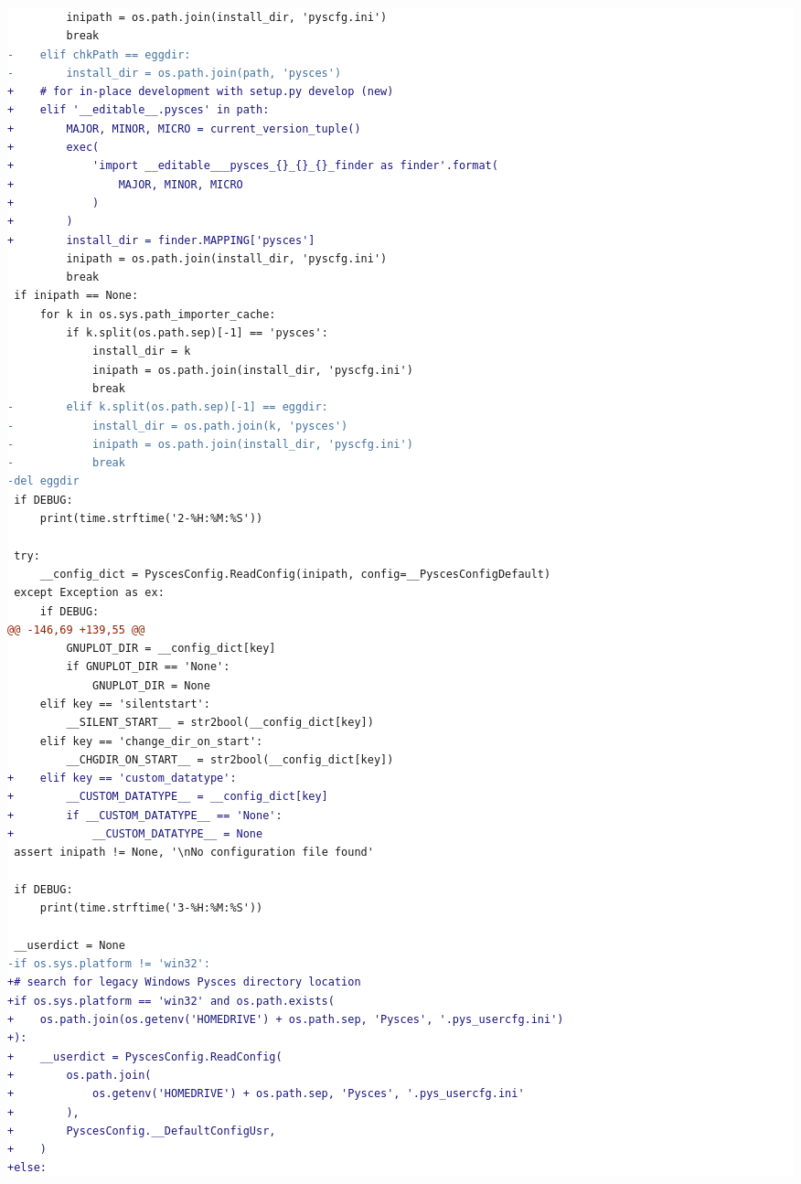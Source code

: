 ```diff
         inipath = os.path.join(install_dir, 'pyscfg.ini')
         break
-    elif chkPath == eggdir:
-        install_dir = os.path.join(path, 'pysces')
+    # for in-place development with setup.py develop (new)
+    elif '__editable__.pysces' in path:
+        MAJOR, MINOR, MICRO = current_version_tuple()
+        exec(
+            'import __editable___pysces_{}_{}_{}_finder as finder'.format(
+                MAJOR, MINOR, MICRO
+            )
+        )
+        install_dir = finder.MAPPING['pysces']
         inipath = os.path.join(install_dir, 'pyscfg.ini')
         break
 if inipath == None:
     for k in os.sys.path_importer_cache:
         if k.split(os.path.sep)[-1] == 'pysces':
             install_dir = k
             inipath = os.path.join(install_dir, 'pyscfg.ini')
             break
-        elif k.split(os.path.sep)[-1] == eggdir:
-            install_dir = os.path.join(k, 'pysces')
-            inipath = os.path.join(install_dir, 'pyscfg.ini')
-            break
-del eggdir
 if DEBUG:
     print(time.strftime('2-%H:%M:%S'))
 
 try:
     __config_dict = PyscesConfig.ReadConfig(inipath, config=__PyscesConfigDefault)
 except Exception as ex:
     if DEBUG:
@@ -146,69 +139,55 @@
         GNUPLOT_DIR = __config_dict[key]
         if GNUPLOT_DIR == 'None':
             GNUPLOT_DIR = None
     elif key == 'silentstart':
         __SILENT_START__ = str2bool(__config_dict[key])
     elif key == 'change_dir_on_start':
         __CHGDIR_ON_START__ = str2bool(__config_dict[key])
+    elif key == 'custom_datatype':
+        __CUSTOM_DATATYPE__ = __config_dict[key]
+        if __CUSTOM_DATATYPE__ == 'None':
+            __CUSTOM_DATATYPE__ = None
 assert inipath != None, '\nNo configuration file found'
 
 if DEBUG:
     print(time.strftime('3-%H:%M:%S'))
 
 __userdict = None
-if os.sys.platform != 'win32':
+# search for legacy Windows Pysces directory location
+if os.sys.platform == 'win32' and os.path.exists(
+    os.path.join(os.getenv('HOMEDRIVE') + os.path.sep, 'Pysces', '.pys_usercfg.ini')
+):
+    __userdict = PyscesConfig.ReadConfig(
+        os.path.join(
+            os.getenv('HOMEDRIVE') + os.path.sep, 'Pysces', '.pys_usercfg.ini'
+        ),
+        PyscesConfig.__DefaultConfigUsr,
+    )
+else:
```